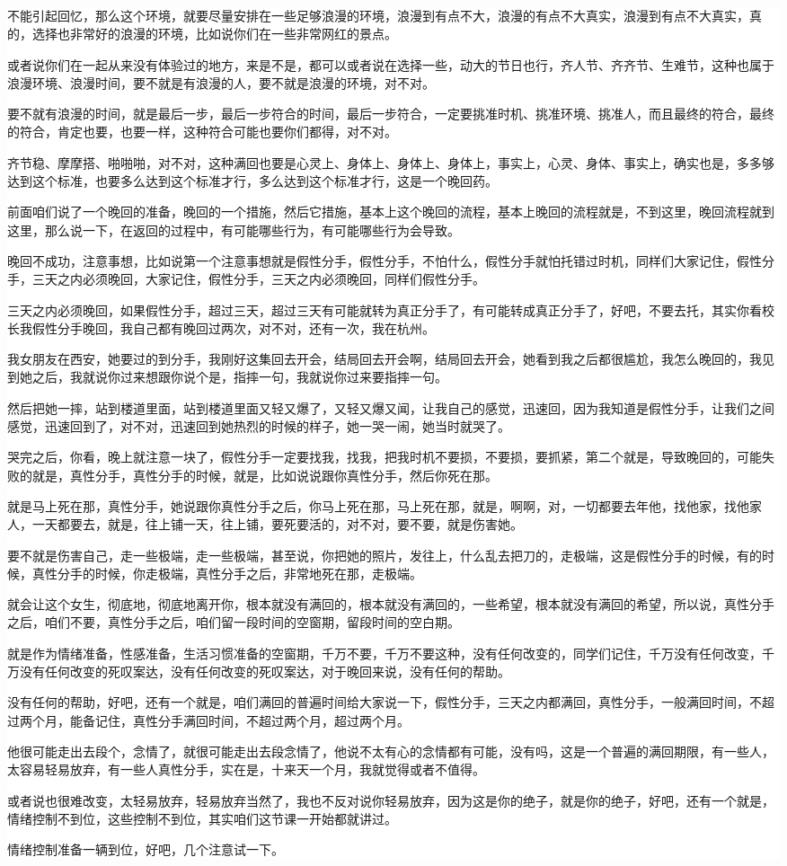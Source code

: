 不能引起回忆，那么这个环境，就要尽量安排在一些足够浪漫的环境，浪漫到有点不大，浪漫的有点不大真实，浪漫到有点不大真实，真的，选择也非常好的浪漫的环境，比如说你们在一些非常网红的景点。

或者说你们在一起从来没有体验过的地方，来是不是，都可以或者说在选择一些，动大的节日也行，齐人节、齐齐节、生难节，这种也属于浪漫环境、浪漫时间，要不就是有浪漫的人，要不就是浪漫的环境，对不对。

要不就有浪漫的时间，就是最后一步，最后一步符合的时间，最后一步符合，一定要挑准时机、挑准环境、挑准人，而且最终的符合，最终的符合，肯定也要，也要一样，这种符合可能也要你们都得，对不对。

齐节稳、摩摩搭、啪啪啪，对不对，这种满回也要是心灵上、身体上、身体上、身体上，事实上，心灵、身体、事实上，确实也是，多多够达到这个标准，也要多么达到这个标准才行，多么达到这个标准才行，这是一个晚回药。

前面咱们说了一个晚回的准备，晚回的一个措施，然后它措施，基本上这个晚回的流程，基本上晚回的流程就是，不到这里，晚回流程就到这里，那么说一下，在返回的过程中，有可能哪些行为，有可能哪些行为会导致。

晚回不成功，注意事想，比如说第一个注意事想就是假性分手，假性分手，不怕什么，假性分手就怕托错过时机，同样们大家记住，假性分手，三天之内必须晚回，大家记住，假性分手，三天之内必须晚回，同样们假性分手。

三天之内必须晚回，如果假性分手，超过三天，超过三天有可能就转为真正分手了，有可能转成真正分手了，好吧，不要去托，其实你看校长我假性分手晚回，我自己都有晚回过两次，对不对，还有一次，我在杭州。

我女朋友在西安，她要过的到分手，我刚好这集回去开会，结局回去开会啊，结局回去开会，她看到我之后都很尴尬，我怎么晚回的，我见到她之后，我就说你过来想跟你说个是，指摔一句，我就说你过来要指摔一句。

然后把她一摔，站到楼道里面，站到楼道里面又轻又爆了，又轻又爆又闻，让我自己的感觉，迅速回，因为我知道是假性分手，让我们之间感觉，迅速回到了，对不对，迅速回到她热烈的时候的样子，她一哭一闹，她当时就哭了。

哭完之后，你看，晚上就注意一块了，假性分手一定要找我，找我，把我时机不要损，不要损，要抓紧，第二个就是，导致晚回的，可能失败的就是，真性分手，真性分手的时候，就是，比如说说跟你真性分手，然后你死在那。

就是马上死在那，真性分手，她说跟你真性分手之后，你马上死在那，马上死在那，就是，啊啊，对，一切都要去年他，找他家，找他家人，一天都要去，就是，往上铺一天，往上铺，要死要活的，对不对，要不要，就是伤害她。

要不就是伤害自己，走一些极端，走一些极端，甚至说，你把她的照片，发往上，什么乱去把刀的，走极端，这是假性分手的时候，有的时候，真性分手的时候，你走极端，真性分手之后，非常地死在那，走极端。

就会让这个女生，彻底地，彻底地离开你，根本就没有满回的，根本就没有满回的，一些希望，根本就没有满回的希望，所以说，真性分手之后，咱们不要，真性分手之后，咱们留一段时间的空窗期，留段时间的空白期。

就是作为情绪准备，性感准备，生活习惯准备的空窗期，千万不要，千万不要这种，没有任何改变的，同学们记住，千万没有任何改变，千万没有任何改变的死叹案达，没有任何改变的死叹案达，对于晚回来说，没有任何的帮助。

没有任何的帮助，好吧，还有一个就是，咱们满回的普遍时间给大家说一下，假性分手，三天之内都满回，真性分手，一般满回时间，不超过两个月，能备记住，真性分手满回时间，不超过两个月，超过两个月。

他很可能走出去段个，念情了，就很可能走出去段念情了，他说不太有心的念情都有可能，没有吗，这是一个普遍的满回期限，有一些人，太容易轻易放弃，有一些人真性分手，实在是，十来天一个月，我就觉得或者不值得。

或者说也很难改变，太轻易放弃，轻易放弃当然了，我也不反对说你轻易放弃，因为这是你的绝子，就是你的绝子，好吧，还有一个就是，情绪控制不到位，这些控制不到位，其实咱们这节课一开始都就讲过。

情绪控制准备一辆到位，好吧，几个注意试一下。